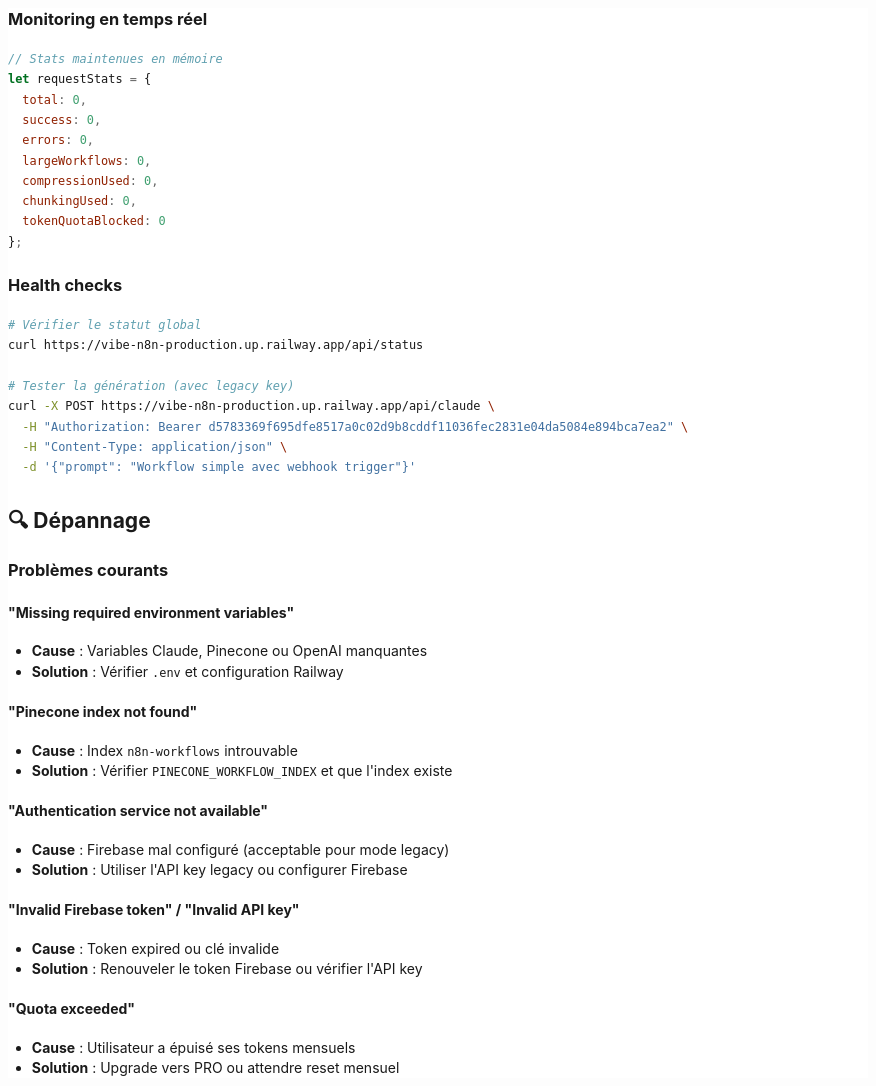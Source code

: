### Monitoring en temps réel

```javascript
// Stats maintenues en mémoire
let requestStats = {
  total: 0,
  success: 0,
  errors: 0,
  largeWorkflows: 0,
  compressionUsed: 0,
  chunkingUsed: 0,
  tokenQuotaBlocked: 0
};
```

### Health checks

```bash
# Vérifier le statut global
curl https://vibe-n8n-production.up.railway.app/api/status

# Tester la génération (avec legacy key)
curl -X POST https://vibe-n8n-production.up.railway.app/api/claude \
  -H "Authorization: Bearer d5783369f695dfe8517a0c02d9b8cddf11036fec2831e04da5084e894bca7ea2" \
  -H "Content-Type: application/json" \
  -d '{"prompt": "Workflow simple avec webhook trigger"}'
```

## 🔍 Dépannage

### Problèmes courants

#### "Missing required environment variables"
- **Cause** : Variables Claude, Pinecone ou OpenAI manquantes
- **Solution** : Vérifier `.env` et configuration Railway

#### "Pinecone index not found" 
- **Cause** : Index `n8n-workflows` introuvable
- **Solution** : Vérifier `PINECONE_WORKFLOW_INDEX` et que l'index existe

#### "Authentication service not available"
- **Cause** : Firebase mal configuré (acceptable pour mode legacy)
- **Solution** : Utiliser l'API key legacy ou configurer Firebase

#### "Invalid Firebase token" / "Invalid API key"
- **Cause** : Token expired ou clé invalide
- **Solution** : Renouveler le token Firebase ou vérifier l'API key

#### "Quota exceeded"
- **Cause** : Utilisateur a épuisé ses tokens mensuels
- **Solution** : Upgrade vers PRO ou attendre reset mensuel
